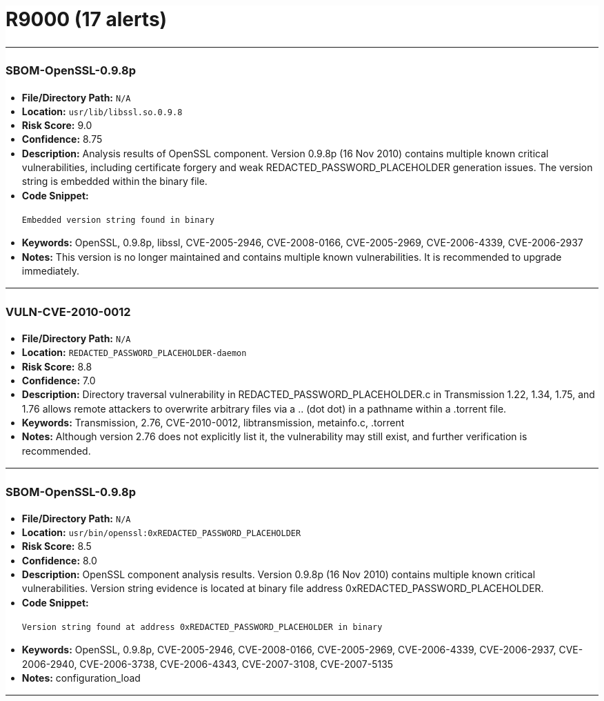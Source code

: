 # R9000 (17 alerts)

---

### SBOM-OpenSSL-0.9.8p

- **File/Directory Path:** `N/A`
- **Location:** `usr/lib/libssl.so.0.9.8`
- **Risk Score:** 9.0
- **Confidence:** 8.75
- **Description:** Analysis results of OpenSSL component. Version 0.9.8p (16 Nov 2010) contains multiple known critical vulnerabilities, including certificate forgery and weak REDACTED_PASSWORD_PLACEHOLDER generation issues. The version string is embedded within the binary file.
- **Code Snippet:**
  ```
  Embedded version string found in binary
  ```
- **Keywords:** OpenSSL, 0.9.8p, libssl, CVE-2005-2946, CVE-2008-0166, CVE-2005-2969, CVE-2006-4339, CVE-2006-2937
- **Notes:** This version is no longer maintained and contains multiple known vulnerabilities. It is recommended to upgrade immediately.

---
### VULN-CVE-2010-0012

- **File/Directory Path:** `N/A`
- **Location:** `REDACTED_PASSWORD_PLACEHOLDER-daemon`
- **Risk Score:** 8.8
- **Confidence:** 7.0
- **Description:** Directory traversal vulnerability in REDACTED_PASSWORD_PLACEHOLDER.c in Transmission 1.22, 1.34, 1.75, and 1.76 allows remote attackers to overwrite arbitrary files via a .. (dot dot) in a pathname within a .torrent file.
- **Keywords:** Transmission, 2.76, CVE-2010-0012, libtransmission, metainfo.c, .torrent
- **Notes:** Although version 2.76 does not explicitly list it, the vulnerability may still exist, and further verification is recommended.

---
### SBOM-OpenSSL-0.9.8p

- **File/Directory Path:** `N/A`
- **Location:** `usr/bin/openssl:0xREDACTED_PASSWORD_PLACEHOLDER`
- **Risk Score:** 8.5
- **Confidence:** 8.0
- **Description:** OpenSSL component analysis results. Version 0.9.8p (16 Nov 2010) contains multiple known critical vulnerabilities. Version string evidence is located at binary file address 0xREDACTED_PASSWORD_PLACEHOLDER.
- **Code Snippet:**
  ```
  Version string found at address 0xREDACTED_PASSWORD_PLACEHOLDER in binary
  ```
- **Keywords:** OpenSSL, 0.9.8p, CVE-2005-2946, CVE-2008-0166, CVE-2005-2969, CVE-2006-4339, CVE-2006-2937, CVE-2006-2940, CVE-2006-3738, CVE-2006-4343, CVE-2007-3108, CVE-2007-5135
- **Notes:** configuration_load

---